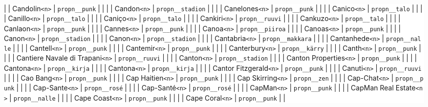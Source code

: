 |  | Candolin`<n>` | `propn__punk`  |  |
|  | Candon`<n>` | `propn__stadion`  |  |
|  | Canelones`<n>` | `propn__punk`  |  |
|  | Canico`<n>` | `propn__talo`  |  |
|  | Canillo`<n>` | `propn__talo`  |  |
|  | Caniço`<n>` | `propn__talo`  |  |
|  | Cankiri`<n>` | `propn__ruuvi`  |  |
|  | Cankuzo`<n>` | `propn__talo`  |  |
|  | Canlaon`<n>` | `propn__punk`  |  |
|  | Cannes`<n>` | `propn__punk`  |  |
|  | Canoa`<n>` | `propn__piiroa`  |  |
|  | Canoas`<n>` | `propn__punk`  |  |
|  | Canon`<n>` | `propn__stadion`  |  |
|  | Canon`<n>` | `propn__stadion`  |  |
|  | Cantabria`<n>` | `propn__makkara`  |  |
|  | Cantanhede`<n>` | `propn__nalle`  |  |
|  | Cantell`<n>` | `propn__punk`  |  |
|  | Cantemir`<n>` | `propn__punk`  |  |
|  | Canterbury`<n>` | `propn__kärry`  |  |
|  | Canth`<n>` | `propn__punk`  |  |
|  | Cantiere Navale di Trapani`<n>` | `propn__ruuvi`  |  |
|  | Canton`<n>` | `propn__stadion`  |  |
|  | Canton Properties`<n>` | `propn__punk`  |  |
|  | Cantona`<n>` | `propn__kirja`  |  |
|  | Cantona`<n>` | `propn__kirja`  |  |
|  | Cantor Fitzgerald`<n>` | `propn__punk`  |  |
|  | Canuti`<n>` | `propn__ruuvi`  |  |
|  | Cao Bang`<n>` | `propn__punk`  |  |
|  | Cap Haitien`<n>` | `propn__punk`  |  |
|  | Cap Skirring`<n>` | `propn__zen`  |  |
|  | Cap-Chat`<n>` | `propn__punk`  |  |
|  | Cap-Sante`<n>` | `propn__rosé`  |  |
|  | Cap-Santé`<n>` | `propn__rosé`  |  |
|  | CapMan`<n>` | `propn__punk`  |  |
|  | CapMan Real Estate`<n>` | `propn__nalle`  |  |
|  | Cape Coast`<n>` | `propn__punk`  |  |
|  | Cape Coral`<n>` | `propn__punk`  |  |